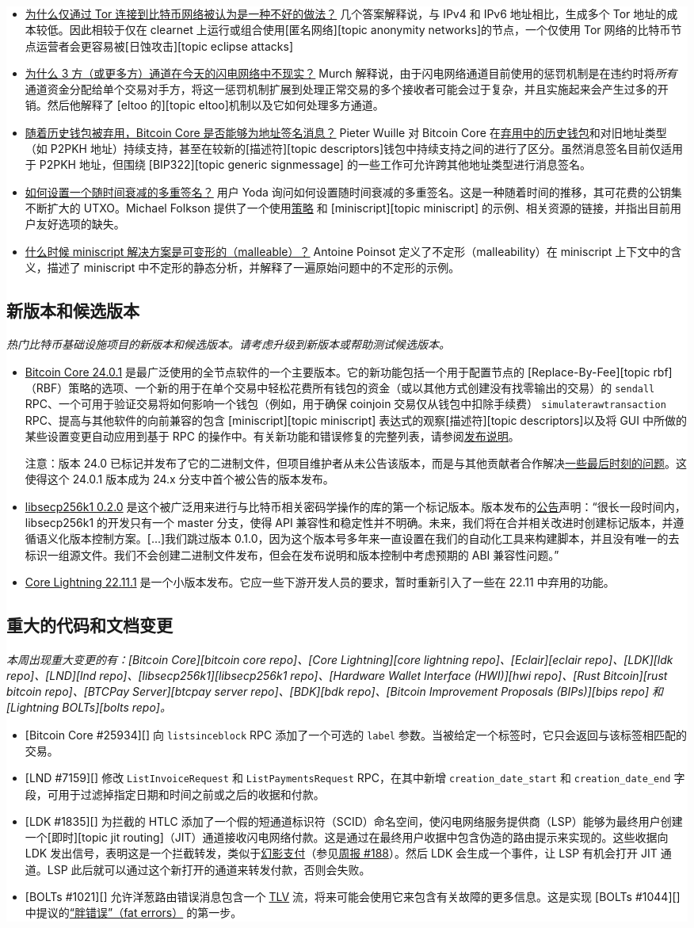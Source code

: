 - [为什么仅通过 Tor 连接到比特币网络被认为是一种不好的做法？]({{bse}}116146)
  几个答案解释说，与 IPv4 和 IPv6 地址相比，生成多个 Tor 地址的成本较低。因此相较于仅在 clearnet 上运行或组合使用[匿名网络][topic anonymity networks]的节点，一个仅使用 Tor 网络的比特币节点运营者会更容易被[日蚀攻击][topic eclipse attacks]

- [为什么 3 方（或更多方）通道在今天的闪电网络中不现实？]({{bse}}116257)
  Murch 解释说，由于闪电网络通道目前使用的惩罚机制是在违约时将*所有*通道资金分配给单个交易对手方，将这一惩罚机制扩展到处理正常交易的多个接收者可能会过于复杂，并且实施起来会产生过多的开销。然后他解释了 [eltoo 的][topic eltoo]机制以及它如何处理多方通道。

- [随着历史钱包被弃用，Bitcoin Core 是否能够为地址签名消息？]({{bse}}116187)
  Pieter Wuille 对 Bitcoin Core 在[弃用中的历史钱包][news125 legacy descriptor wallets]和对旧地址类型（如 P2PKH 地址）持续支持，甚至在较新的[描述符][topic descriptors]钱包中持续支持之间的进行了区分。虽然消息签名目前仅适用于 P2PKH 地址，但围绕 [BIP322][topic generic signmessage] 的一些工作可允许跨其他地址类型进行消息签名。

- [如何设置一个随时间衰减的多重签名？]({{bse}}116035)
  用户 Yoda 询问如何设置随时间衰减的多重签名。这是一种随着时间的推移，其可花费的公钥集不断扩大的 UTXO。Michael Folkson 提供了一个使用[策略][news74 policy miniscript] 和 [miniscript][topic miniscript] 的示例、相关资源的链接，并指出目前用户友好选项的缺失。

- [什么时候 miniscript 解决方案是可变形的（malleable）？]({{bse}}116275)
  Antoine Poinsot 定义了不定形（malleability）在 miniscript 上下文中的含义，描述了 miniscript 中不定形的静态分析，并解释了一遍原始问题中的不定形的示例。

## 新版本和候选版本

*热门比特币基础设施项目的新版本和候选版本。请考虑升级到新版本或帮助测试候选版本。*

- [Bitcoin Core 24.0.1][] 是最广泛使用的全节点软件的一个主要版本。它的新功能包括一个用于配置节点的 [Replace-By-Fee][topic rbf]（RBF）策略的选项、一个新的用于在单个交易中轻松花费所有钱包的资金（或以其他方式创建没有找零输出的交易）的 `sendall` RPC、一个可用于验证交易将如何影响一个钱包（例如，用于确保 coinjoin 交易仅从钱包中扣除手续费） `simulaterawtransaction` RPC、提高与其他软件的向前兼容的包含 [miniscript][topic miniscript] 表达式的观察[描述符][topic descriptors]以及将 GUI 中所做的某些设置变更自动应用到基于 RPC 的操作中。有关新功能和错误修复的完整列表，请参阅[发布说明][bcc rn]。

  注意：版本 24.0 已标记并发布了它的二进制文件，但项目维护者从未公告该版本，而是与其他贡献者合作解决[一些最后时刻的问题][bcc milestone 24.0.1]。这使得这个 24.0.1 版本成为 24.x 分支中首个被公告的版本发布。

- [libsecp256k1 0.2.0][] 是这个被广泛用来进行与比特币相关密码学操作的库的第一个标记版本。版本发布的[公告][libsecp256k1 announce]声明：“很长一段时间内，libsecp256k1 的开发只有一个 master 分支，使得 API 兼容性和稳定性并不明确。未来，我们将在合并相关改进时创建标记版本，并遵循语义化版本控制方案。[...]我们跳过版本 0.1.0，因为这个版本号多年来一直设置在我们的自动化工具来构建脚本，并且没有唯一的去标识一组源文件。我们不会创建二进制文件发布，但会在发布说明和版本控制中考虑预期的 ABI 兼容性问题。”

- [Core Lightning 22.11.1][] 是一个小版本发布。它应一些下游开发人员的要求，暂时重新引入了一些在 22.11 中弃用的功能。

## 重大的代码和文档变更

*本周出现重大变更的有：[Bitcoin Core][bitcoin core repo]、[Core Lightning][core lightning repo]、[Eclair][eclair repo]、[LDK][ldk repo]、[LND][lnd repo]、[libsecp256k1][libsecp256k1 repo]、[Hardware Wallet Interface (HWI)][hwi repo]、[Rust Bitcoin][rust bitcoin repo]、[BTCPay Server][btcpay server repo]、[BDK][bdk repo]、[Bitcoin Improvement Proposals (BIPs)][bips repo] 和 [Lightning BOLTs][bolts repo]。*

- [Bitcoin Core #25934][] 向 `listsinceblock` RPC 添加了一个可选的 `label` 参数。当被给定一个标签时，它只会返回与该标签相匹配的交易。

- [LND #7159][] 修改 `ListInvoiceRequest` 和 `ListPaymentsRequest` RPC，在其中新增 `creation_date_start` 和 `creation_date_end` 字段，可用于过滤掉指定日期和时间之前或之后的收据和付款。

- [LDK #1835][] 为拦截的 HTLC 添加了一个假的短通道标识符（SCID）命名空间，使闪电网络服务提供商（LSP）能够为最终用户创建一个[即时][topic jit routing]（JIT）通道接收闪电网络付款。这是通过在最终用户收据中包含伪造的路由提示来实现的。这些收据向 LDK 发出信号，表明这是一个拦截转发，类似于[幻影支付][LDK phantom payments]（参见[周报 #188][news188 phantom]）。然后 LDK 会生成一个事件，让 LSP 有机会打开 JIT 通道。LSP 此后就可以通过这个新打开的通道来转发付款，否则会失败。

- [BOLTs #1021][] 允许洋葱路由错误消息包含一个 [TLV][] 流，将来可能会使用它来包含有关故障的更多信息。这是实现 [BOLTs #1044][] 中提议的[“胖错误”（fat errors）][news224 fat] 的第一步。


[bitcoin core 24.0.1]: https://bitcoincore.org/bin/bitcoin-core-24.0.1/
[bcc rn]: https://bitcoincore.org/en/releases/24.0.1/
[bcc milestone 24.0.1]: https://github.com/bitcoin/bitcoin/milestone/59?closed=1
[libsecp256k1 0.2.0]: https://github.com/bitcoin-core/secp256k1/releases/tag/v0.2.0
[libsecp256k1 announce]: https://gnusha.org/url/https://lists.linuxfoundation.org/pipermail/bitcoin-dev/2022-December/021271.html
[core lightning 22.11.1]: https://github.com/ElementsProject/lightning/releases/tag/v22.11.1
[news224 fat]: /zh/newsletters/2022/11/02/#ln-routing-failure-attribution
[law factory]: https://gnusha.org/url/https://lists.linuxfoundation.org/pipermail/lightning-dev/2022-December/003782.html
[news166 tluv]: /en/newsletters/2021/09/15/#covenant-opcode-proposal
[news189 evict]: /en/newsletters/2022/03/02/#proposed-opcode-to-simplify-shared-utxo-ownership
[law tp]: https://gnusha.org/url/https://lists.linuxfoundation.org/pipermail/lightning-dev/2022-October/003732.html
[jager jam]: https://gnusha.org/url/https://lists.linuxfoundation.org/pipermail/lightning-dev/2022-December/003781.html
[circuitbreaker]: https://github.com/lightningequipment/circuitbreaker
[0xb10c rbf]: https://gnusha.org/url/https://lists.linuxfoundation.org/pipermail/bitcoin-dev/2022-December/021258.html
[rbf mpo]: https://fullrbf.mempool.observer/
[news208 rbf]: /zh/newsletters/2022/07/13/#bitcoin-core-25353
[tlv]: https://github.com/lightning/bolts/blob/master/01-messaging.md#type-length-value-format
[483 pending htlcs]: https://github.com/lightning/bolts/blob/master/02-peer-protocol.md#rationale-7
[news188 phantom]: /en/newsletters/2022/02/23/#ldk-1199
[LDK phantom payments]: https://lightningdevkit.org/blog/introducing-phantom-node-payments/
[news125 legacy descriptor wallets]: /en/newsletters/2020/11/25/#how-will-the-migration-tool-from-a-bitcoin-core-legacy-wallet-to-a-descriptor-wallet-work
[news74 policy miniscript]: /en/newsletters/2019/11/27/#what-is-the-difference-between-bitcoin-policy-language-and-miniscript
[lily v1.2.0]: https://github.com/Lily-Technologies/lily-wallet/releases/tag/v1.2.0
[vortex tweet]: https://twitter.com/benthecarman/status/1590886577940889600
[vortex github]: https://github.com/ln-vortex/ln-vortex
[mutiny tweet]: https://twitter.com/benthecarman/status/1595395624010190850
[mutiny github]: https://github.com/BitcoinDevShop/mutiny-web-poc
[BinaryWatch.org]: https://binarywatch.org/
[bitcoinbinary.org]: https://bitcoinbinary.org/